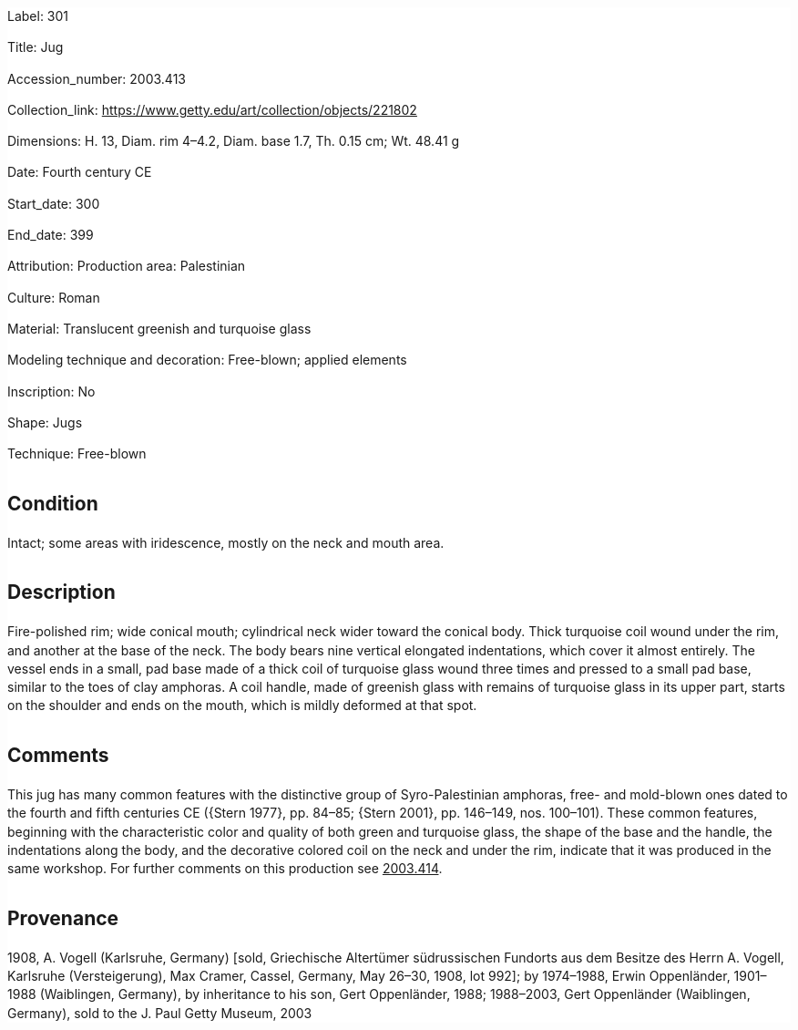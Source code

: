 Label: 301

Title: Jug

Accession_number: 2003.413

Collection_link: <https://www.getty.edu/art/collection/objects/221802>

Dimensions: H. 13, Diam. rim 4–4.2, Diam. base 1.7, Th. 0.15 cm; Wt. 48.41 g

Date: Fourth century CE

Start_date: 300

End_date: 399

Attribution: Production area: Palestinian

Culture: Roman

Material: Translucent greenish and turquoise glass

Modeling technique and decoration: Free-blown; applied elements

Inscription: No

Shape: Jugs

Technique: Free-blown

## Condition

Intact; some areas with iridescence, mostly on the neck and mouth area.

## Description

Fire-polished rim; wide conical mouth; cylindrical neck wider toward the conical body. Thick turquoise coil wound under the rim, and another at the base of the neck. The body bears nine vertical elongated indentations, which cover it almost entirely. The vessel ends in a small, pad base made of a thick coil of turquoise glass wound three times and pressed to a small pad base, similar to the toes of clay amphoras. A coil handle, made of greenish glass with remains of turquoise glass in its upper part, starts on the shoulder and ends on the mouth, which is mildly deformed at that spot.

## Comments

This jug has many common features with the distinctive group of Syro-Palestinian amphoras, free- and mold-blown ones dated to the fourth and fifth centuries CE ({Stern 1977}, pp. 84–85; {Stern 2001}, pp. 146–149, nos. 100–101). These common features, beginning with the characteristic color and quality of both green and turquoise glass, the shape of the base and the handle, the indentations along the body, and the decorative colored coil on the neck and under the rim, indicate that it was produced in the same workshop. For further comments on this production see [2003.414](#num).

## Provenance

1908, A. Vogell (Karlsruhe, Germany) \[sold, Griechische Altertümer südrussischen Fundorts aus dem Besitze des Herrn A. Vogell, Karlsruhe (Versteigerung), Max Cramer, Cassel, Germany, May 26–30, 1908, lot 992\]; by 1974–1988, Erwin Oppenländer, 1901–1988 (Waiblingen, Germany), by inheritance to his son, Gert Oppenländer, 1988; 1988–2003, Gert Oppenländer (Waiblingen, Germany), sold to the J. Paul Getty Museum, 2003
